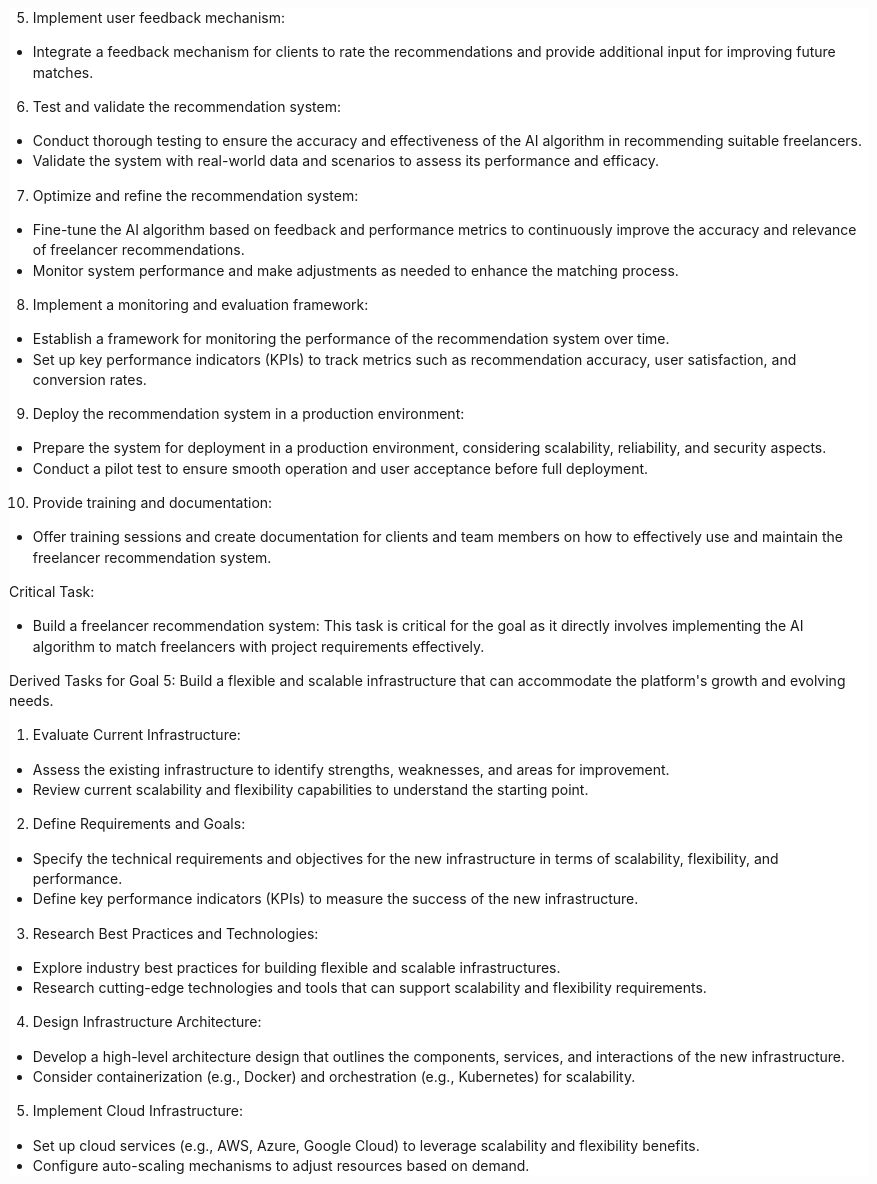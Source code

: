 5. Implement user feedback mechanism:
- Integrate a feedback mechanism for clients to rate the recommendations and provide additional input for improving future matches.        

6. Test and validate the recommendation system:
- Conduct thorough testing to ensure the accuracy and effectiveness of the AI algorithm in recommending suitable freelancers.
- Validate the system with real-world data and scenarios to assess its performance and efficacy.

7. Optimize and refine the recommendation system:
- Fine-tune the AI algorithm based on feedback and performance metrics to continuously improve the accuracy and relevance of freelancer recommendations.
- Monitor system performance and make adjustments as needed to enhance the matching process.

8. Implement a monitoring and evaluation framework:
- Establish a framework for monitoring the performance of the recommendation system over time.
- Set up key performance indicators (KPIs) to track metrics such as recommendation accuracy, user satisfaction, and conversion rates.      

9. Deploy the recommendation system in a production environment:
- Prepare the system for deployment in a production environment, considering scalability, reliability, and security aspects.
- Conduct a pilot test to ensure smooth operation and user acceptance before full deployment.

10. Provide training and documentation:
- Offer training sessions and create documentation for clients and team members on how to effectively use and maintain the freelancer recommendation system.

Critical Task:
- Build a freelancer recommendation system: This task is critical for the goal as it directly involves implementing the AI algorithm to match freelancers with project requirements effectively.


Derived Tasks for Goal 5: Build a flexible and scalable infrastructure that can accommodate the platform's growth and evolving needs.      
1. Evaluate Current Infrastructure:
- Assess the existing infrastructure to identify strengths, weaknesses, and areas for improvement.
- Review current scalability and flexibility capabilities to understand the starting point.

2. Define Requirements and Goals:
- Specify the technical requirements and objectives for the new infrastructure in terms of scalability, flexibility, and performance.      
- Define key performance indicators (KPIs) to measure the success of the new infrastructure.

3. Research Best Practices and Technologies:
- Explore industry best practices for building flexible and scalable infrastructures.
- Research cutting-edge technologies and tools that can support scalability and flexibility requirements.

4. Design Infrastructure Architecture:
- Develop a high-level architecture design that outlines the components, services, and interactions of the new infrastructure.
- Consider containerization (e.g., Docker) and orchestration (e.g., Kubernetes) for scalability.

5. Implement Cloud Infrastructure:
- Set up cloud services (e.g., AWS, Azure, Google Cloud) to leverage scalability and flexibility benefits.
- Configure auto-scaling mechanisms to adjust resources based on demand.
